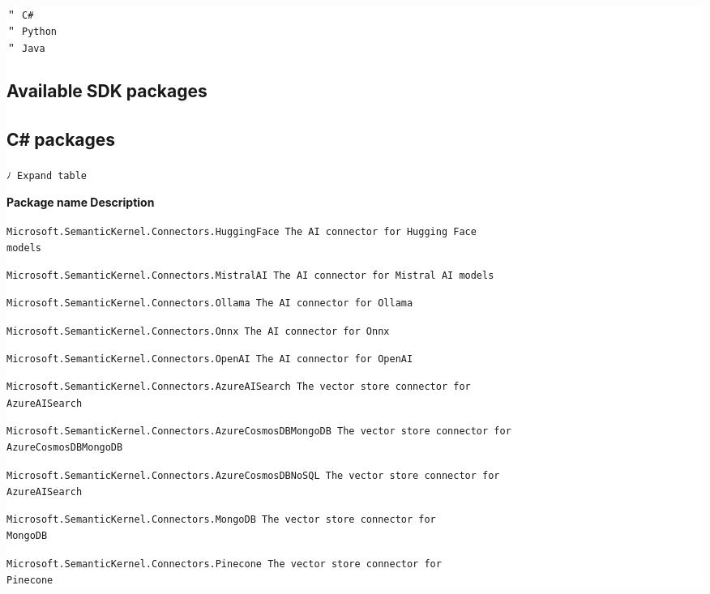 ```
＂ C#
＂ Python
＂ Java
```

## Available SDK packages

## C# packages

```
ﾉ Expand table
```

**Package name Description**

```
Microsoft.SemanticKernel.Connectors.HuggingFace The AI connector for Hugging Face
models
```

```
Microsoft.SemanticKernel.Connectors.MistralAI The AI connector for Mistral AI models
```

```
Microsoft.SemanticKernel.Connectors.Ollama The AI connector for Ollama
```

```
Microsoft.SemanticKernel.Connectors.Onnx The AI connector for Onnx
```

```
Microsoft.SemanticKernel.Connectors.OpenAI The AI connector for OpenAI
```

```
Microsoft.SemanticKernel.Connectors.AzureAISearch The vector store connector for
AzureAISearch
```

```
Microsoft.SemanticKernel.Connectors.AzureCosmosDBMongoDB The vector store connector for
AzureCosmosDBMongoDB
```

```
Microsoft.SemanticKernel.Connectors.AzureCosmosDBNoSQL The vector store connector for
AzureAISearch
```

```
Microsoft.SemanticKernel.Connectors.MongoDB The vector store connector for
MongoDB
```

```
Microsoft.SemanticKernel.Connectors.Pinecone The vector store connector for
Pinecone
```
